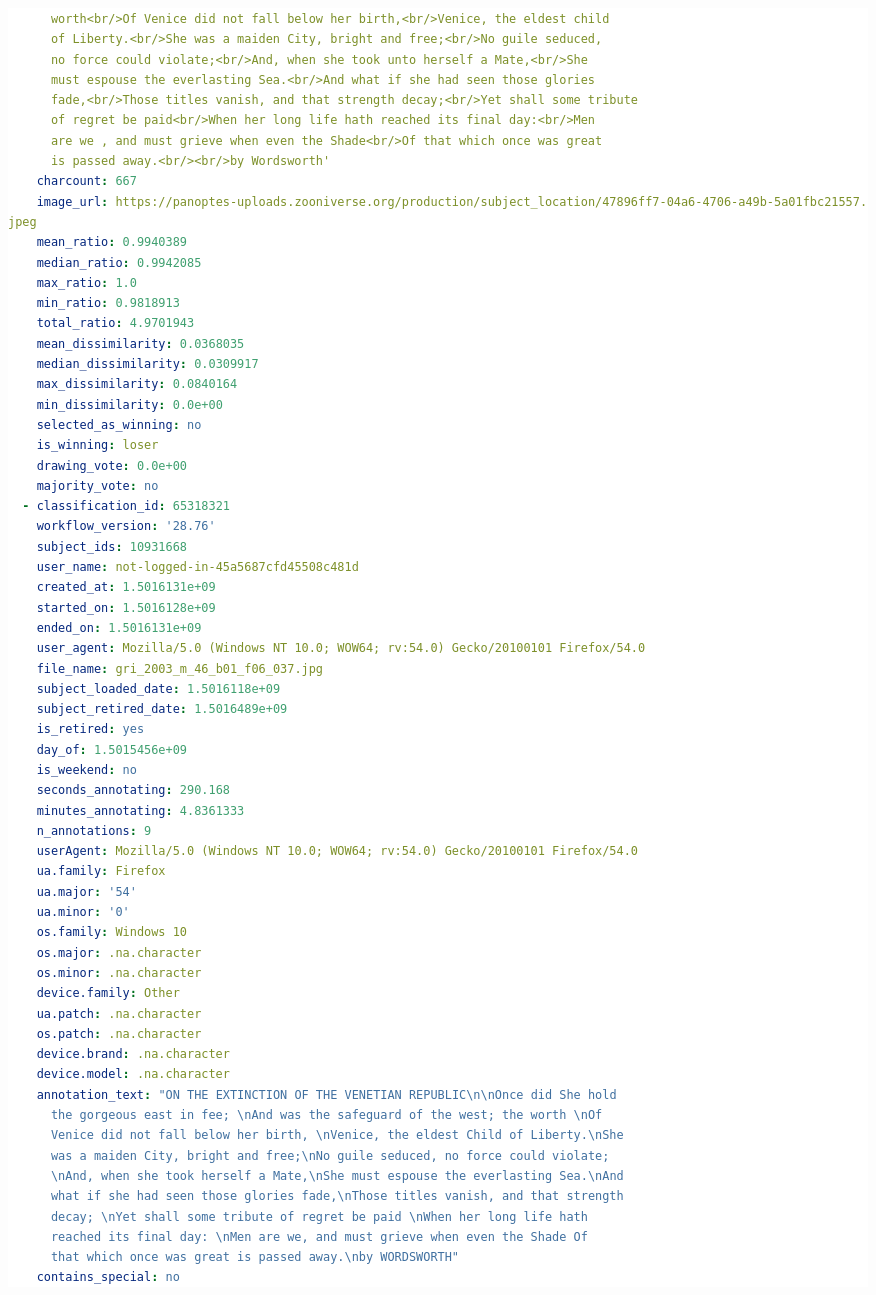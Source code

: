 ```yaml
      worth<br/>Of Venice did not fall below her birth,<br/>Venice, the eldest child
      of Liberty.<br/>She was a maiden City, bright and free;<br/>No guile seduced,
      no force could violate;<br/>And, when she took unto herself a Mate,<br/>She
      must espouse the everlasting Sea.<br/>And what if she had seen those glories
      fade,<br/>Those titles vanish, and that strength decay;<br/>Yet shall some tribute
      of regret be paid<br/>When her long life hath reached its final day:<br/>Men
      are we , and must grieve when even the Shade<br/>Of that which once was great
      is passed away.<br/><br/>by Wordsworth'
    charcount: 667
    image_url: https://panoptes-uploads.zooniverse.org/production/subject_location/47896ff7-04a6-4706-a49b-5a01fbc21557.jpeg
    mean_ratio: 0.9940389
    median_ratio: 0.9942085
    max_ratio: 1.0
    min_ratio: 0.9818913
    total_ratio: 4.9701943
    mean_dissimilarity: 0.0368035
    median_dissimilarity: 0.0309917
    max_dissimilarity: 0.0840164
    min_dissimilarity: 0.0e+00
    selected_as_winning: no
    is_winning: loser
    drawing_vote: 0.0e+00
    majority_vote: no
  - classification_id: 65318321
    workflow_version: '28.76'
    subject_ids: 10931668
    user_name: not-logged-in-45a5687cfd45508c481d
    created_at: 1.5016131e+09
    started_on: 1.5016128e+09
    ended_on: 1.5016131e+09
    user_agent: Mozilla/5.0 (Windows NT 10.0; WOW64; rv:54.0) Gecko/20100101 Firefox/54.0
    file_name: gri_2003_m_46_b01_f06_037.jpg
    subject_loaded_date: 1.5016118e+09
    subject_retired_date: 1.5016489e+09
    is_retired: yes
    day_of: 1.5015456e+09
    is_weekend: no
    seconds_annotating: 290.168
    minutes_annotating: 4.8361333
    n_annotations: 9
    userAgent: Mozilla/5.0 (Windows NT 10.0; WOW64; rv:54.0) Gecko/20100101 Firefox/54.0
    ua.family: Firefox
    ua.major: '54'
    ua.minor: '0'
    os.family: Windows 10
    os.major: .na.character
    os.minor: .na.character
    device.family: Other
    ua.patch: .na.character
    os.patch: .na.character
    device.brand: .na.character
    device.model: .na.character
    annotation_text: "ON THE EXTINCTION OF THE VENETIAN REPUBLIC\n\nOnce did She hold
      the gorgeous east in fee; \nAnd was the safeguard of the west; the worth \nOf
      Venice did not fall below her birth, \nVenice, the eldest Child of Liberty.\nShe
      was a maiden City, bright and free;\nNo guile seduced, no force could violate;
      \nAnd, when she took herself a Mate,\nShe must espouse the everlasting Sea.\nAnd
      what if she had seen those glories fade,\nThose titles vanish, and that strength
      decay; \nYet shall some tribute of regret be paid \nWhen her long life hath
      reached its final day: \nMen are we, and must grieve when even the Shade Of
      that which once was great is passed away.\nby WORDSWORTH"
    contains_special: no
```